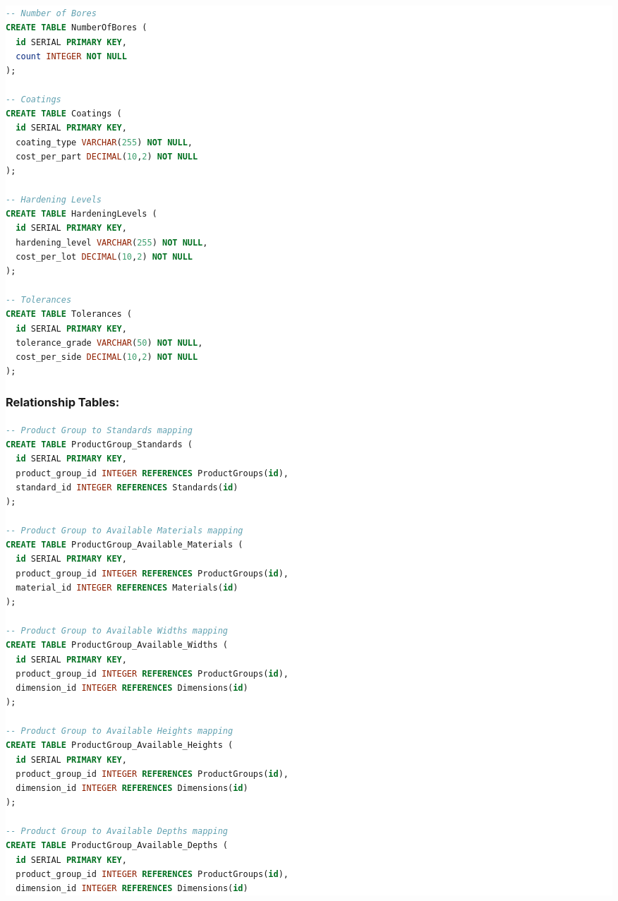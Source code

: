 ```sql
-- Number of Bores
CREATE TABLE NumberOfBores (
  id SERIAL PRIMARY KEY,
  count INTEGER NOT NULL
);

-- Coatings
CREATE TABLE Coatings (
  id SERIAL PRIMARY KEY,
  coating_type VARCHAR(255) NOT NULL,
  cost_per_part DECIMAL(10,2) NOT NULL
);

-- Hardening Levels
CREATE TABLE HardeningLevels (
  id SERIAL PRIMARY KEY,
  hardening_level VARCHAR(255) NOT NULL,
  cost_per_lot DECIMAL(10,2) NOT NULL
);

-- Tolerances
CREATE TABLE Tolerances (
  id SERIAL PRIMARY KEY,
  tolerance_grade VARCHAR(50) NOT NULL,
  cost_per_side DECIMAL(10,2) NOT NULL
);
```

### Relationship Tables:
```sql
-- Product Group to Standards mapping
CREATE TABLE ProductGroup_Standards (
  id SERIAL PRIMARY KEY,
  product_group_id INTEGER REFERENCES ProductGroups(id),
  standard_id INTEGER REFERENCES Standards(id)
);

-- Product Group to Available Materials mapping
CREATE TABLE ProductGroup_Available_Materials (
  id SERIAL PRIMARY KEY,
  product_group_id INTEGER REFERENCES ProductGroups(id),
  material_id INTEGER REFERENCES Materials(id)
);

-- Product Group to Available Widths mapping
CREATE TABLE ProductGroup_Available_Widths (
  id SERIAL PRIMARY KEY,
  product_group_id INTEGER REFERENCES ProductGroups(id),
  dimension_id INTEGER REFERENCES Dimensions(id)
);

-- Product Group to Available Heights mapping
CREATE TABLE ProductGroup_Available_Heights (
  id SERIAL PRIMARY KEY,
  product_group_id INTEGER REFERENCES ProductGroups(id),
  dimension_id INTEGER REFERENCES Dimensions(id)
);

-- Product Group to Available Depths mapping
CREATE TABLE ProductGroup_Available_Depths (
  id SERIAL PRIMARY KEY,
  product_group_id INTEGER REFERENCES ProductGroups(id),
  dimension_id INTEGER REFERENCES Dimensions(id)
```